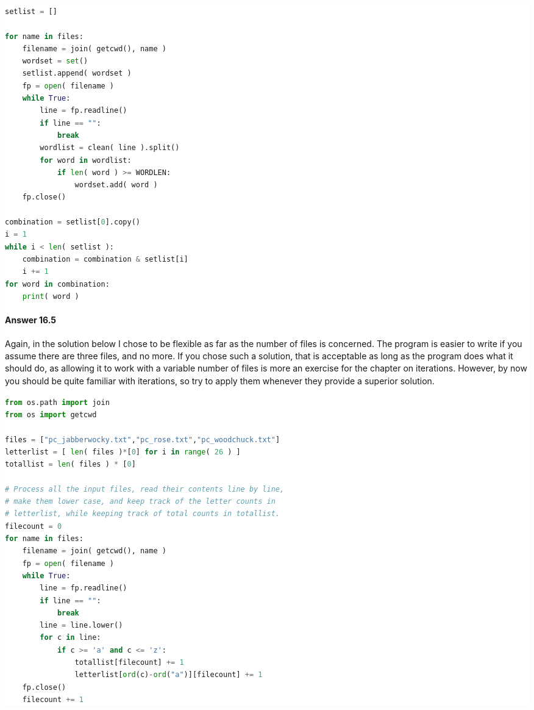 ```python
setlist = []

for name in files:
    filename = join( getcwd(), name )
    wordset = set()
    setlist.append( wordset )
    fp = open( filename )
    while True:
        line = fp.readline()
        if line == "":
            break
        wordlist = clean( line ).split()
        for word in wordlist:
            if len( word ) >= WORDLEN:
                wordset.add( word )
    fp.close()

combination = setlist[0].copy()
i = 1
while i < len( setlist ):
    combination = combination & setlist[i]
    i += 1
for word in combination:
    print( word )
```

#### Answer 16.5

Again, in the solution below I chose to be flexible as far as the number
of files is concerned. The program is easier to write if you assume
there are three files, and no more. If you chose such a solution, that
is acceptable as long as the program does what it should do, as allowing
it to work with a variable number of files is more an exercise for the
chapter on iterations. However, by now you should be quite familiar with
iterations, so try to apply them whenever they provide a superior
solution.

```python
from os.path import join
from os import getcwd

files = ["pc_jabberwocky.txt","pc_rose.txt","pc_woodchuck.txt"]
letterlist = [ len( files )*[0] for i in range( 26 ) ]
totallist = len( files ) * [0]

# Process all the input files, read their contents line by line,
# make them lower case, and keep track of the letter counts in
# letterlist, while keeping track of total counts in totallist.
filecount = 0
for name in files:
    filename = join( getcwd(), name )
    fp = open( filename )
    while True:
        line = fp.readline()
        if line == "":
            break
        line = line.lower()
        for c in line:
            if c >= 'a' and c <= 'z':
                totallist[filecount] += 1
                letterlist[ord(c)-ord("a")][filecount] += 1
    fp.close()
    filecount += 1

```
